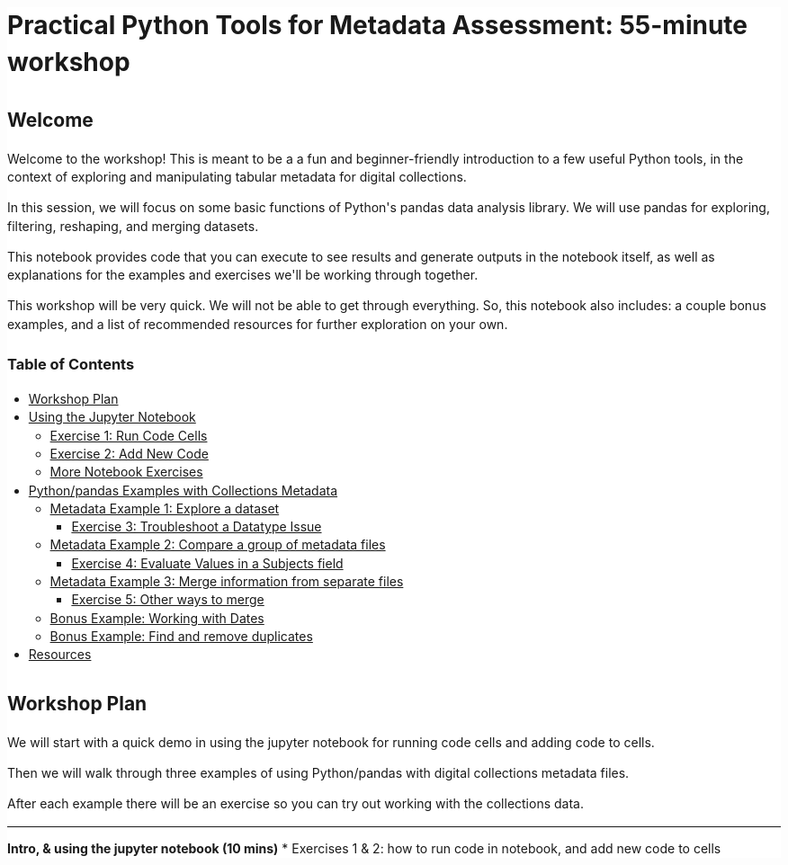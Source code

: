 
# Practical Python Tools for Metadata Assessment: 55-minute workshop

## Welcome

Welcome to the workshop! This is meant to be a a fun and beginner-friendly introduction to a few useful Python tools, in the context of exploring and manipulating tabular metadata for digital collections.   

In this session, we will focus on some basic functions of Python's pandas data analysis library. We will use pandas for exploring, filtering, reshaping, and merging datasets. 

This notebook provides code that you can execute to see results and generate outputs in the notebook itself, as well as explanations for the examples and exercises we'll be working through together. 

This workshop will be very quick. We will not be able to get through everything. So, this notebook also includes: a couple bonus examples, and a list of recommended resources for further exploration on your own. 


### Table of Contents

* [Workshop Plan](#wplan)
* [Using the Jupyter Notebook](#usingjn)
    * [Exercise 1: Run Code Cells](#ex1)
    * [Exercise 2: Add New Code](#ex2)
    * [More Notebook Exercises](#mjn)
* [Python/pandas Examples with Collections Metadata](#ppe)
    * [Metadata Example 1: Explore a dataset](#md1)
        * [Exercise 3: Troubleshoot a Datatype Issue](#ex3)
    * [Metadata Example 2: Compare a group of metadata files](#md2)
        * [Exercise 4: Evaluate Values in a Subjects field](#ex4)
    * [Metadata Example 3: Merge information from separate files](#md3)
        * [Exercise 5: Other ways to merge](#ex5)
    * [Bonus Example: Working with Dates](#md4)
    * [Bonus Example: Find and remove duplicates](#md5)
* [Resources](#res)


## Workshop Plan <a name="wplan"></a>

We will start with a quick demo in using the jupyter notebook for running code cells and adding code to cells.

Then we will walk through three examples of using Python/pandas with digital collections metadata files.  

After each example there will be an exercise so you can try out working with the collections data.     


----
  
**Intro, & using the jupyter notebook (10 mins)**
    * Exercises 1 & 2: how to run code in notebook, and add new code to cells 
    